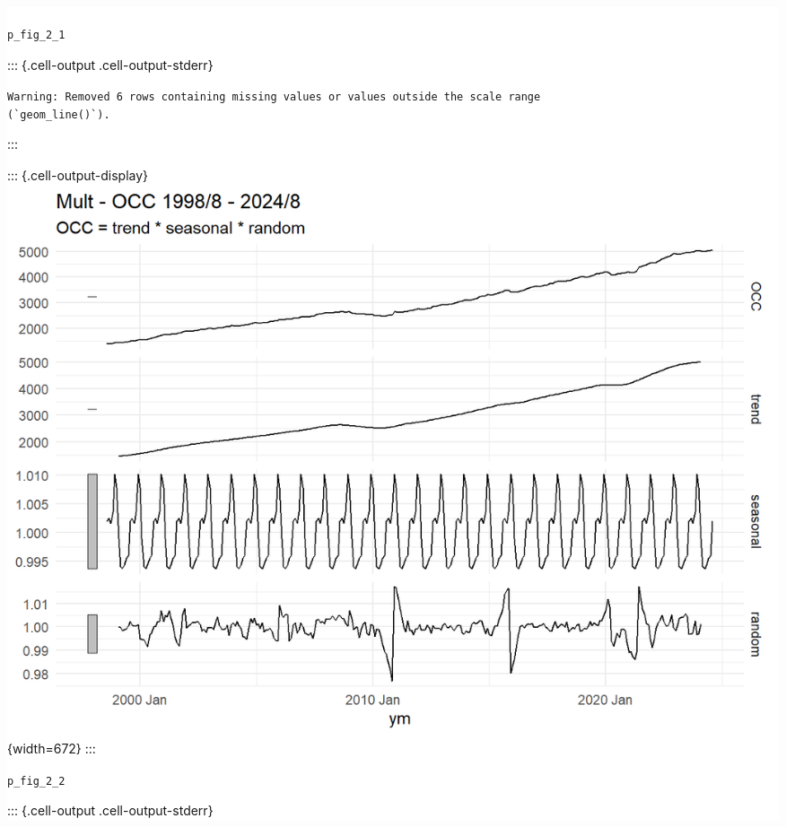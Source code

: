 ```{.r .cell-code}

p_fig_2_1
```

::: {.cell-output .cell-output-stderr}

```
Warning: Removed 6 rows containing missing values or values outside the scale range
(`geom_line()`).
```


:::

::: {.cell-output-display}
![](project2_files/figure-html/unnamed-chunk-10-1.png){width=672}
:::

```{.r .cell-code}
p_fig_2_2
```

::: {.cell-output .cell-output-stderr}
